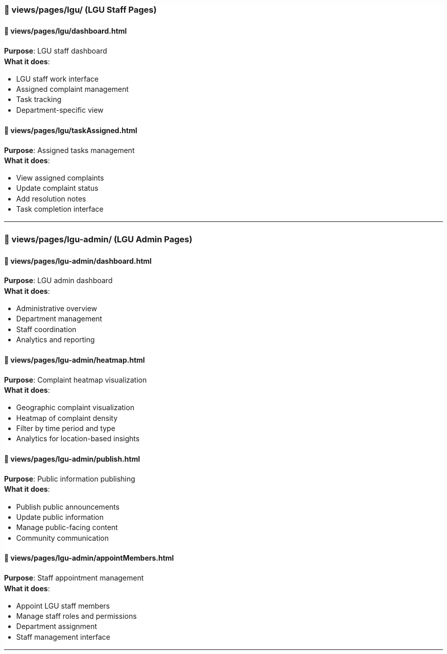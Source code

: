 
### **📁 views/pages/lgu/ (LGU Staff Pages)**

#### **📄 views/pages/lgu/dashboard.html**
**Purpose**: LGU staff dashboard  
**What it does**:
- LGU staff work interface
- Assigned complaint management
- Task tracking
- Department-specific view

#### **📄 views/pages/lgu/taskAssigned.html**
**Purpose**: Assigned tasks management  
**What it does**:
- View assigned complaints
- Update complaint status
- Add resolution notes
- Task completion interface

---

### **📁 views/pages/lgu-admin/ (LGU Admin Pages)**

#### **📄 views/pages/lgu-admin/dashboard.html**
**Purpose**: LGU admin dashboard  
**What it does**:
- Administrative overview
- Department management
- Staff coordination
- Analytics and reporting

#### **📄 views/pages/lgu-admin/heatmap.html**
**Purpose**: Complaint heatmap visualization  
**What it does**:
- Geographic complaint visualization
- Heatmap of complaint density
- Filter by time period and type
- Analytics for location-based insights

#### **📄 views/pages/lgu-admin/publish.html**
**Purpose**: Public information publishing  
**What it does**:
- Publish public announcements
- Update public information
- Manage public-facing content
- Community communication

#### **📄 views/pages/lgu-admin/appointMembers.html**
**Purpose**: Staff appointment management  
**What it does**:
- Appoint LGU staff members
- Manage staff roles and permissions
- Department assignment
- Staff management interface

---
